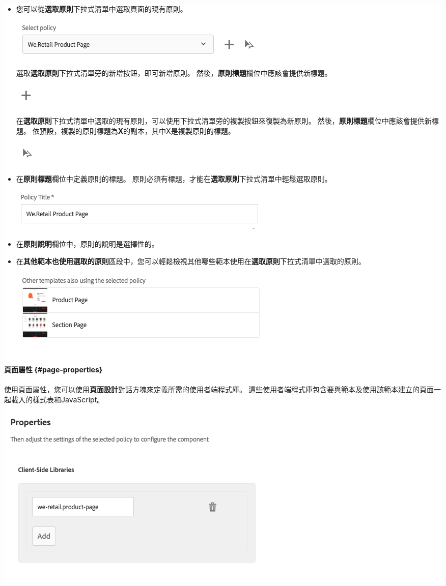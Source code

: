 * 您可以從&#x200B;**選取原則**&#x200B;下拉式清單中選取頁面的現有原則。

  ![chlimage_1-157](assets/chlimage_1-157.png)

  選取&#x200B;**選取原則**&#x200B;下拉式清單旁的新增按鈕，即可新增原則。 然後，**原則標題**&#x200B;欄位中應該會提供新標題。

  ![chlimage_1-158](assets/chlimage_1-158.png)

  在&#x200B;**選取原則**&#x200B;下拉式清單中選取的現有原則，可以使用下拉式清單旁的複製按鈕來復製為新原則。 然後，**原則標題**&#x200B;欄位中應該會提供新標題。 依預設，複製的原則標題為&#x200B;**X**&#x200B;的副本，其中X是複製原則的標題。

  ![chlimage_1-159](assets/chlimage_1-159.png)

* 在&#x200B;**原則標題**&#x200B;欄位中定義原則的標題。 原則必須有標題，才能在&#x200B;**選取原則**&#x200B;下拉式清單中輕鬆選取原則。

  ![chlimage_1-160](assets/chlimage_1-160.png)

* 在&#x200B;**原則說明**&#x200B;欄位中，原則的說明是選擇性的。
* 在&#x200B;**其他範本也使用選取的原則**&#x200B;區段中，您可以輕鬆檢視其他哪些範本使用在&#x200B;**選取原則**&#x200B;下拉式清單中選取的原則。

  ![chlimage_1-161](assets/chlimage_1-161.png)

#### 頁面屬性 {#page-properties}

使用頁面屬性，您可以使用&#x200B;**頁面設計**&#x200B;對話方塊來定義所需的使用者端程式庫。 這些使用者端程式庫包含要與範本及使用該範本建立的頁面一起載入的樣式表和JavaScript。

![chlimage_1-162](assets/chlimage_1-162.png)
